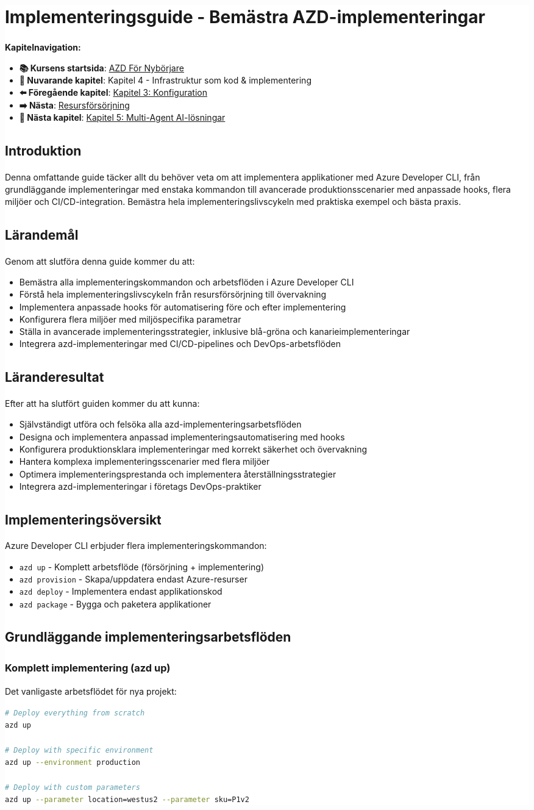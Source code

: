 
# Implementeringsguide - Bemästra AZD-implementeringar

**Kapitelnavigation:**
- **📚 Kursens startsida**: [AZD För Nybörjare](../../README.md)
- **📖 Nuvarande kapitel**: Kapitel 4 - Infrastruktur som kod & implementering
- **⬅️ Föregående kapitel**: [Kapitel 3: Konfiguration](../getting-started/configuration.md)
- **➡️ Nästa**: [Resursförsörjning](provisioning.md)
- **🚀 Nästa kapitel**: [Kapitel 5: Multi-Agent AI-lösningar](../../examples/retail-scenario.md)

## Introduktion

Denna omfattande guide täcker allt du behöver veta om att implementera applikationer med Azure Developer CLI, från grundläggande implementeringar med enstaka kommandon till avancerade produktionsscenarier med anpassade hooks, flera miljöer och CI/CD-integration. Bemästra hela implementeringslivscykeln med praktiska exempel och bästa praxis.

## Lärandemål

Genom att slutföra denna guide kommer du att:
- Bemästra alla implementeringskommandon och arbetsflöden i Azure Developer CLI
- Förstå hela implementeringslivscykeln från resursförsörjning till övervakning
- Implementera anpassade hooks för automatisering före och efter implementering
- Konfigurera flera miljöer med miljöspecifika parametrar
- Ställa in avancerade implementeringsstrategier, inklusive blå-gröna och kanarieimplementeringar
- Integrera azd-implementeringar med CI/CD-pipelines och DevOps-arbetsflöden

## Läranderesultat

Efter att ha slutfört guiden kommer du att kunna:
- Självständigt utföra och felsöka alla azd-implementeringsarbetsflöden
- Designa och implementera anpassad implementeringsautomatisering med hooks
- Konfigurera produktionsklara implementeringar med korrekt säkerhet och övervakning
- Hantera komplexa implementeringsscenarier med flera miljöer
- Optimera implementeringsprestanda och implementera återställningsstrategier
- Integrera azd-implementeringar i företags DevOps-praktiker

## Implementeringsöversikt

Azure Developer CLI erbjuder flera implementeringskommandon:
- `azd up` - Komplett arbetsflöde (försörjning + implementering)
- `azd provision` - Skapa/uppdatera endast Azure-resurser
- `azd deploy` - Implementera endast applikationskod
- `azd package` - Bygga och paketera applikationer

## Grundläggande implementeringsarbetsflöden

### Komplett implementering (azd up)
Det vanligaste arbetsflödet för nya projekt:
```bash
# Deploy everything from scratch
azd up

# Deploy with specific environment
azd up --environment production

# Deploy with custom parameters
azd up --parameter location=westus2 --parameter sku=P1v2
```
